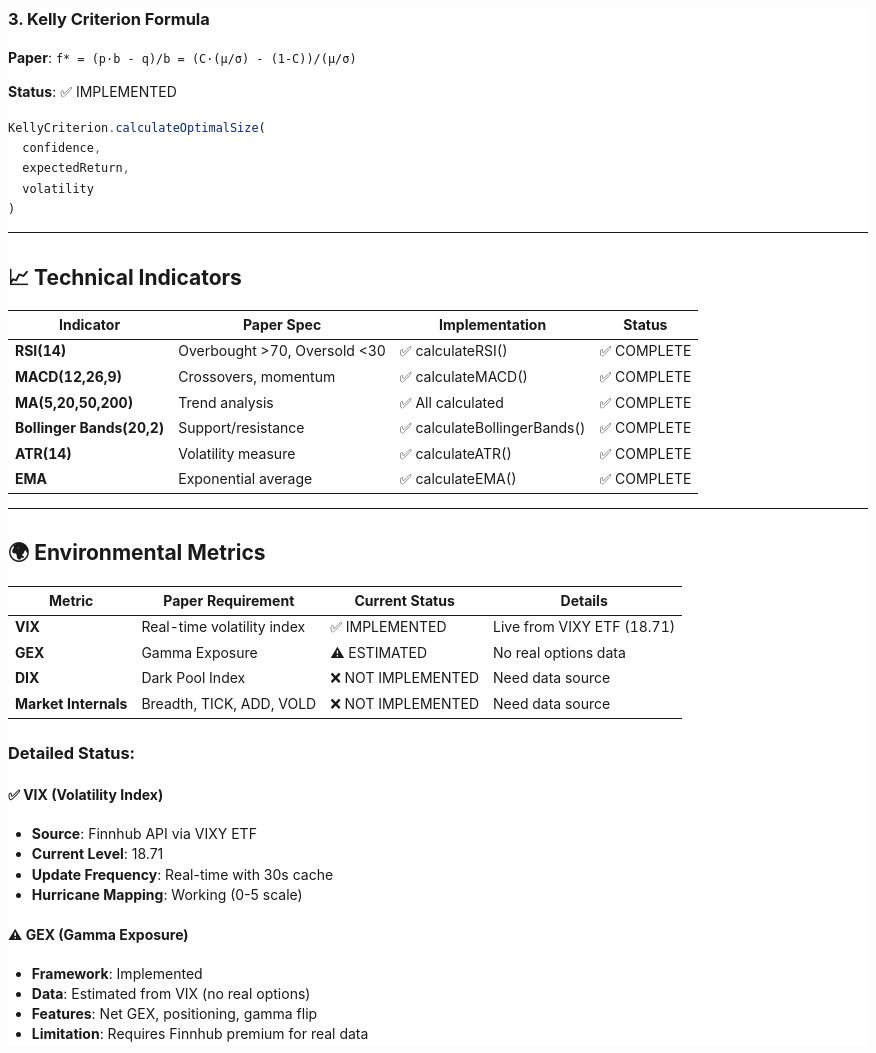 ### 3. **Kelly Criterion Formula**
**Paper**: `f* = (p·b - q)/b = (C·(μ/σ) - (1-C))/(μ/σ)`

**Status**: ✅ IMPLEMENTED
```typescript
KellyCriterion.calculateOptimalSize(
  confidence,
  expectedReturn,
  volatility
)
```

---

## 📈 Technical Indicators

| Indicator | Paper Spec | Implementation | Status |
|-----------|------------|----------------|--------|
| **RSI(14)** | Overbought >70, Oversold <30 | ✅ calculateRSI() | ✅ COMPLETE |
| **MACD(12,26,9)** | Crossovers, momentum | ✅ calculateMACD() | ✅ COMPLETE |
| **MA(5,20,50,200)** | Trend analysis | ✅ All calculated | ✅ COMPLETE |
| **Bollinger Bands(20,2)** | Support/resistance | ✅ calculateBollingerBands() | ✅ COMPLETE |
| **ATR(14)** | Volatility measure | ✅ calculateATR() | ✅ COMPLETE |
| **EMA** | Exponential average | ✅ calculateEMA() | ✅ COMPLETE |

---

## 🌍 Environmental Metrics

| Metric | Paper Requirement | Current Status | Details |
|--------|------------------|----------------|---------|
| **VIX** | Real-time volatility index | ✅ IMPLEMENTED | Live from VIXY ETF (18.71) |
| **GEX** | Gamma Exposure | ⚠️ ESTIMATED | No real options data |
| **DIX** | Dark Pool Index | ❌ NOT IMPLEMENTED | Need data source |
| **Market Internals** | Breadth, TICK, ADD, VOLD | ❌ NOT IMPLEMENTED | Need data source |

### Detailed Status:

#### ✅ **VIX (Volatility Index)**
- **Source**: Finnhub API via VIXY ETF
- **Current Level**: 18.71
- **Update Frequency**: Real-time with 30s cache
- **Hurricane Mapping**: Working (0-5 scale)

#### ⚠️ **GEX (Gamma Exposure)**
- **Framework**: Implemented
- **Data**: Estimated from VIX (no real options)
- **Features**: Net GEX, positioning, gamma flip
- **Limitation**: Requires Finnhub premium for real data
